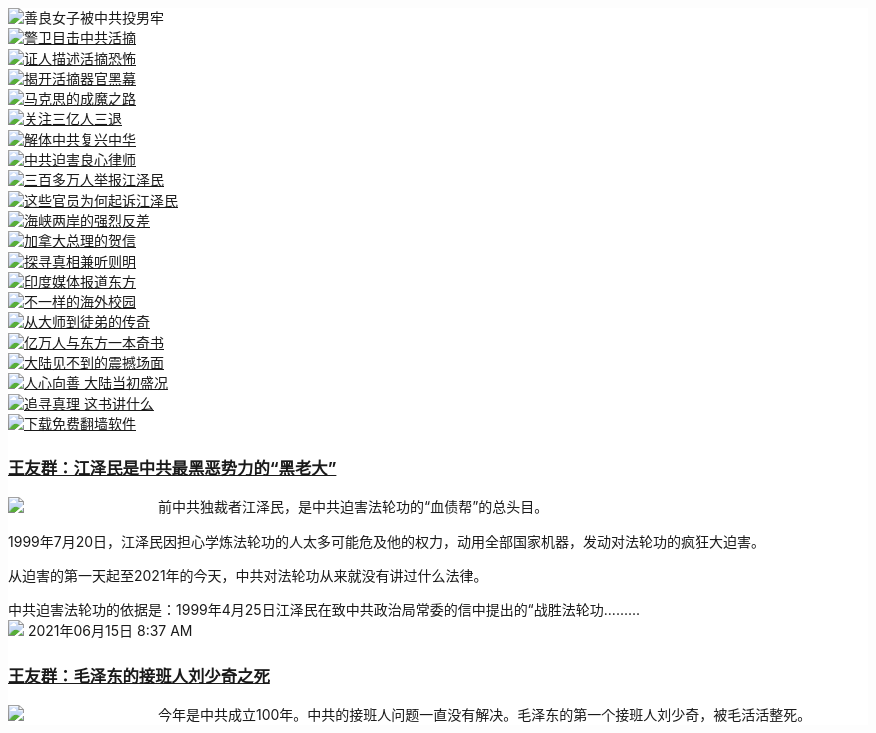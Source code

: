 <img width="130" src="https://raw.githubusercontent.com/19920513/djy/master/gb/130/shang-lnz.jpg" title="善良女子被中共投男牢"  alt="善良女子被中共投男牢"></a><br><a href="https://github.com/19920513/djy/blob/master/gb/16/3/16/n4663449.md?dfh#1" target="_blank"><img width="130" src="https://raw.githubusercontent.com/19920513/djy/master/gb/130/huo-z3.jpg" title="警卫目击中共活摘"  alt="警卫目击中共活摘"></a><br><a href="https://github.com/19920513/djy/blob/master/gb/16/8/7/n8177641.md?dfh#1" target="_blank"><img width="130" src="https://raw.githubusercontent.com/19920513/djy/master/gb/130/huo-z4.jpg" title="证人描述活摘恐怖"  alt="证人描述活摘恐怖"></a><br><a href="https://github.com/19920513/djy/blob/master/gb/10/4/19/n2881569.md?dfh#1" target="_blank"><img width="130" src="https://raw.githubusercontent.com/19920513/djy/master/gb/130/huo-z1.jpg" title="揭开活摘器官黑幕"  alt="揭开活摘器官黑幕"></a><br><a href="https://github.com/19920513/djy/blob/master/gb/10/11/7/n3077476.md?dfh#1" target="_blank"><img width="130" src="https://raw.githubusercontent.com/19920513/djy/master/gb/130/ma-ks.jpg" title="马克思的成魔之路"  alt="马克思的成魔之路"></a><br><a href="https://github.com/19920513/djy/blob/master/gb/18/5/10/n10381511.md?dfh#1" target="_blank"><img width="130" src="https://raw.githubusercontent.com/19920513/djy/master/gb/130/st1.jpg" title="关注三亿人三退"  alt="关注三亿人三退"></a><br><a href="https://github.com/19920513/djy/blob/master/gb/18/3/21/n10237682.md?dfh#1" target="_blank"><img width="130" src="https://raw.githubusercontent.com/19920513/djy/master/gb/130/jie-t.jpg" title="解体中共复兴中华"  alt="解体中共复兴中华"></a><br><a href="https://github.com/19920513/djy/blob/master/gb/9/2/9/n2422991.md?dfh#1" target="_blank"><img width="130" src="https://raw.githubusercontent.com/19920513/djy/master/gb/130/gao-zs.jpg" title="中共迫害良心律师"  alt="中共迫害良心律师"></a><br><a href="https://github.com/19920513/djy/blob/master/gb/18/12/9/n10900044.md?dfh#1" target="_blank"><img width="130" src="https://raw.githubusercontent.com/19920513/djy/master/gb/130/sj1.jpg" title="三百多万人举报江泽民"  alt="三百多万人举报江泽民"></a><br><a href="https://github.com/19920513/djy/blob/master/gb/18/8/28/n10672014.md?dfh#1" target="_blank"><img width="130" src="https://raw.githubusercontent.com/19920513/djy/master/gb/130/sj2.jpg" title="这些官员为何起诉江泽民"  alt="这些官员为何起诉江泽民"></a><br><a href="https://github.com/19920513/djy/blob/master/gb/8/12/18/n2367165.md?dfh#1" target="_blank"><img width="130" src="https://raw.githubusercontent.com/19920513/djy/master/gb/130/liangan.jpg" title="海峡两岸的强烈反差"  alt="海峡两岸的强烈反差"></a><br><a href="https://github.com/19920513/djy/blob/master/gb/15/12/10/n4593139.md?dfh#1" target="_blank"><img width="130" src="https://raw.githubusercontent.com/19920513/djy/master/gb/130/jia-ndzl.jpg" title="加拿大总理的贺信"  alt="加拿大总理的贺信"></a><br><a href="https://github.com/19920513/djy/blob/master/gb/11/6/17/n3289382.md?dfh#1" target="_blank"><img width="130" src="https://raw.githubusercontent.com/19920513/djy/master/gb/130/xiao-wd.jpg" title="探寻真相兼听则明"  alt="探寻真相兼听则明"></a><br><a href="https://github.com/19920513/djy/blob/master/gb/18/10/27/n10812623.md?dfh#1" target="_blank"><img width="130" src="https://raw.githubusercontent.com/19920513/djy/master/gb/130/yindu.jpg" title="印度媒体报道东方"  alt="印度媒体报道东方"></a><br><a href="https://github.com/19920513/djy/blob/master/gb/18/6/9/n10469652.md?dfh#1" target="_blank"><img width="130" src="https://raw.githubusercontent.com/19920513/djy/master/gb/130/xie-j.jpg" title="不一样的海外校园"  alt="不一样的海外校园"></a><br><a href="https://github.com/19920513/djy/blob/master/gb/7/4/5/n1669415.md?dfh#1" target="_blank"><img width="130" src="https://raw.githubusercontent.com/19920513/djy/master/gb/130/li-up.jpg" title="从大师到徒弟的传奇"  alt="从大师到徒弟的传奇"></a><br><a href="https://github.com/19920513/djy/blob/master/gb/17/5/26/n9191512.md?dfh#1" target="_blank"><img width="130" src="https://raw.githubusercontent.com/19920513/djy/master/gb/130/zfl2.jpg" title="亿万人与东方一本奇书"  alt="亿万人与东方一本奇书"></a><br><a href="https://github.com/19920513/djy/blob/master/gb/13/11/27/n4020290.md?dfh#1" target="_blank"><img width="130" src="https://raw.githubusercontent.com/19920513/djy/master/gb/130/zhen-h.jpg" title="大陆见不到的震撼场面"  alt="大陆见不到的震撼场面"></a><br><a href="https://github.com/19920513/djy/blob/master/gb/15/7/17/n4482910.md?dfh#1" target="_blank"><img width="130" src="https://raw.githubusercontent.com/19920513/djy/master/gb/130/dalu-sk.jpg" title="人心向善 大陆当初盛况"  alt="人心向善 大陆当初盛况"></a><br><a href="https://github.com/19920513/djy/blob/master/gb/19/1/5/n10955468.md?dfh#1" target="_blank"><img width="130" src="https://raw.githubusercontent.com/19920513/djy/master/gb/130/zfl1.jpg" title="追寻真理 这书讲什么"  alt="追寻真理 这书讲什么"></a><br><a href="https://github.com/19920513/www/blob/master/README.md?dfh#1" target="_blank"><img width="130" src="https://raw.githubusercontent.com/19920513/djy/master/gb/130/fq1.jpg" title="下载免费翻墙软件"  alt="下载免费翻墙软件"></a><br></td></tr>
<tr><td width="742"><h3><a href="https://github.com/19920513/djy/blob/master/gb/21/6/14/n13022180.md#1" target="_blank">王友群：江泽民是中共最黑恶势力的“黑老大”</a><br></h3><a href="https://github.com/19920513/djy/blob/master/gb/21/6/14/n13022180.md#1" target="_blank"><img width="150" src="https://i.epochtimes.com/assets/uploads/2021/06/id13022184-2015-7-17-minghui-dc-parade-02-150x120.jpeg" align ="left"></a>前中共独裁者江泽民，是中共迫害法轮功的“血债帮”的总头目。

1999年7月20日，江泽民因担心学炼法轮功的人太多可能危及他的权力，动用全部国家机器，发动对法轮功的疯狂大迫害。

从迫害的第一天起至2021年的今天，中共对法轮功从来就没有讲过什么法律。

中共迫害法轮功的依据是：1999年4月25日江泽民在致中共政治局常委的信中提出的“战胜法轮功.........<br><img align="bottom" src="https://www.epochtimes.com/assets/themes/djy/images/time.gif"> 2021年06月15日 8:37 AM							</td></tr>
<tr><td width="742"><h3><a href="https://github.com/19920513/djy/blob/master/gb/21/6/1/n12991772.md#1" target="_blank">王友群：毛泽东的接班人刘少奇之死</a><br></h3><a href="https://github.com/19920513/djy/blob/master/gb/21/6/1/n12991772.md#1" target="_blank"><img width="150" src="https://i.epochtimes.com/assets/uploads/2021/06/id12991773-1511012105372382-600x400-1-150x120.jpeg" align ="left"></a>今年是中共成立100年。中共的接班人问题一直没有解决。毛泽东的第一个接班人刘少奇，被毛活活整死。